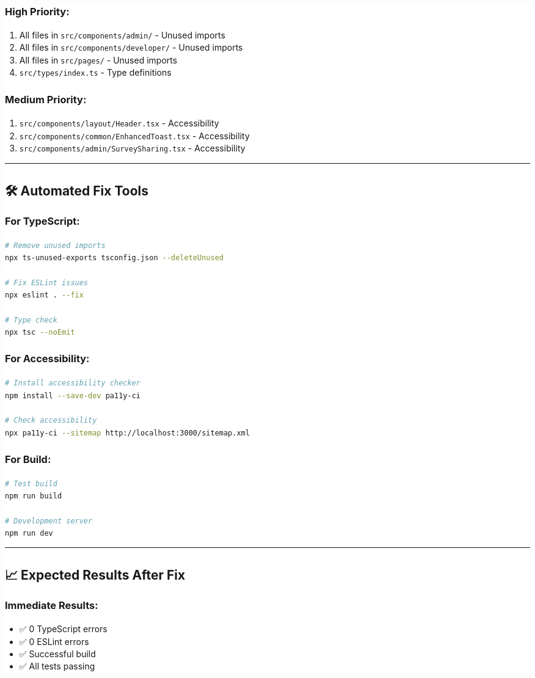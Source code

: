 ### **High Priority:**
1. All files in `src/components/admin/` - Unused imports
2. All files in `src/components/developer/` - Unused imports
3. All files in `src/pages/` - Unused imports
4. `src/types/index.ts` - Type definitions

### **Medium Priority:**
1. `src/components/layout/Header.tsx` - Accessibility
2. `src/components/common/EnhancedToast.tsx` - Accessibility
3. `src/components/admin/SurveySharing.tsx` - Accessibility

---

## 🛠️ Automated Fix Tools

### **For TypeScript:**
```bash
# Remove unused imports
npx ts-unused-exports tsconfig.json --deleteUnused

# Fix ESLint issues
npx eslint . --fix

# Type check
npx tsc --noEmit
```

### **For Accessibility:**
```bash
# Install accessibility checker
npm install --save-dev pa11y-ci

# Check accessibility
npx pa11y-ci --sitemap http://localhost:3000/sitemap.xml
```

### **For Build:**
```bash
# Test build
npm run build

# Development server
npm run dev
```

---

## 📈 Expected Results After Fix

### **Immediate Results:**
- ✅ 0 TypeScript errors
- ✅ 0 ESLint errors
- ✅ Successful build
- ✅ All tests passing
